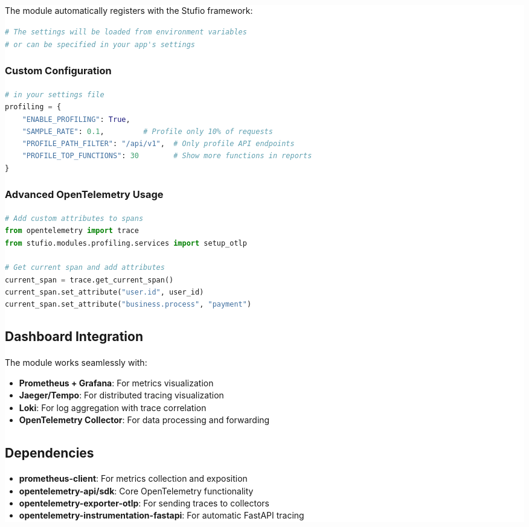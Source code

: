 The module automatically registers with the Stufio framework:

```python
# The settings will be loaded from environment variables
# or can be specified in your app's settings
```

### Custom Configuration

```python
# in your settings file
profiling = {
    "ENABLE_PROFILING": True,
    "SAMPLE_RATE": 0.1,         # Profile only 10% of requests
    "PROFILE_PATH_FILTER": "/api/v1",  # Only profile API endpoints
    "PROFILE_TOP_FUNCTIONS": 30        # Show more functions in reports
}
```

### Advanced OpenTelemetry Usage

```python
# Add custom attributes to spans
from opentelemetry import trace
from stufio.modules.profiling.services import setup_otlp

# Get current span and add attributes
current_span = trace.get_current_span()
current_span.set_attribute("user.id", user_id)
current_span.set_attribute("business.process", "payment")
```

## Dashboard Integration

The module works seamlessly with:

- **Prometheus + Grafana**: For metrics visualization
- **Jaeger/Tempo**: For distributed tracing visualization
- **Loki**: For log aggregation with trace correlation
- **OpenTelemetry Collector**: For data processing and forwarding

## Dependencies

- **prometheus-client**: For metrics collection and exposition
- **opentelemetry-api/sdk**: Core OpenTelemetry functionality
- **opentelemetry-exporter-otlp**: For sending traces to collectors
- **opentelemetry-instrumentation-fastapi**: For automatic FastAPI tracing
